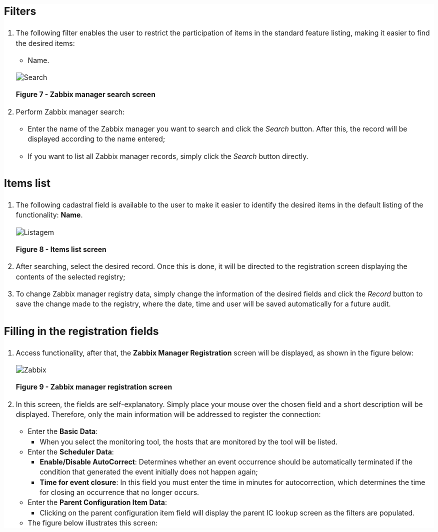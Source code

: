## Filters ##

1. The following filter enables the user to restrict the participation of items in the standard feature listing, making it easier 
to find the desired items:

    - Name.
    
    ![Search](images/managers.img7.jpg)
    
    **Figure 7 - Zabbix manager search screen**
    
2. Perform Zabbix manager search:

    - Enter the name of the Zabbix manager you want to search and click the *Search* button. After this, the record will be 
    displayed according to the name entered;
    
    - If you want to list all Zabbix manager records, simply click the *Search* button directly.
    
## Items list ##

1. The following cadastral field is available to the user to make it easier to identify the desired items in the default listing of 
the functionality: **Name**.

    ![Listagem](images/managers.img8.jpg)
    
    **Figure 8 - Items list screen**
    
2. After searching, select the desired record. Once this is done, it will be directed to the registration screen displaying the 
contents of the selected registry;

3. To change Zabbix manager registry data, simply change the information of the desired fields and click the *Record* button to 
save the change made to the registry, where the date, time and user will be saved automatically for a future audit.

## Filling in the registration fields ##

1. Access functionality, after that, the **Zabbix Manager Registration** screen will be displayed, as shown in the figure below:

    ![Zabbix](images/managers.img9.jpg)
    
    **Figure 9 - Zabbix manager registration screen**
    
2. In this screen, the fields are self-explanatory. Simply place your mouse over the chosen field and a short description will be 
displayed. Therefore, only the main information will be addressed to register the connection:

    - Enter the **Basic Data**:
        - When you select the monitoring tool, the hosts that are monitored by the tool will be listed.
    - Enter the **Scheduler Data**:
        - **Enable/Disable AutoCorrect**: Determines whether an event occurrence should be automatically terminated if the 
        condition that generated the event initially does not happen again;
        - **Time for event closure**: In this field you must enter the time in minutes for autocorrection, which determines the 
        time for closing an occurrence that no longer occurs.
    - Enter the **Parent Configuration Item Data**:
        - Clicking on the parent configuration item field will display the parent IC lookup screen as the filters are populated.
    - The figure below illustrates this screen:
    